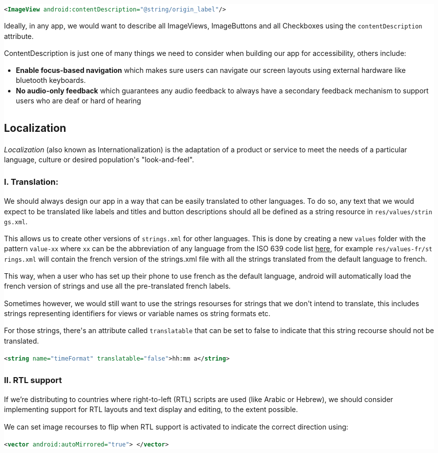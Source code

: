 ``` xml
<ImageView android:contentDescription="@string/origin_label"/>
```

Ideally, in any app, we would want to describe all ImageViews, ImageButtons and all Checkboxes using the `contentDescription` attribute.

ContentDescription is just one of many things we need to consider when building our app for accessibility, others include:

- **Enable focus-based navigation** which makes sure users can navigate our screen layouts using external hardware like bluetooth keyboards.
- **No audio-only feedback** which guarantees any audio feedback to always have a secondary feedback mechanism to support users who are deaf or hard of hearing


## Localization

*Localization* (also known as Internationalization) is the adaptation of a product or service to meet the needs of a particular language, culture or desired population's "look-and-feel".

### I. Translation:
We should always design our app in a way that can be easily translated to other languages. To do so, any text that we would expect to be translated like labels and titles and button descriptions should all be defined as a string resource in `res/values/strings.xml`.

This allows us to create other versions of `strings.xml` for other languages. This is done by creating a new `values` folder with the pattern `value-xx` where `xx` can be the abbreviation of any language from the ISO 639 code list [here](https://www.loc.gov/standards/iso639-2/php/code_list.php), for example `res/values-fr/strings.xml` will contain the french version of the strings.xml file with all the strings translated from the default language to french.

This way, when a user who has set up their phone to use french as the default language, android will automatically load the french version of strings and use all the pre-translated french labels.

Sometimes however, we would still want to use the strings resourses for strings that we don't intend to translate, this includes strings representing identifiers for views or variable names os string formats etc.

For those strings, there's an attribute called `translatable` that can be set to false to indicate that this string recourse should not be translated.

``` xml
<string name="timeFormat" translatable="false">hh:mm a</string>
```

### II. RTL support
If we’re distributing to countries where right-to-left (RTL) scripts are used (like Arabic or Hebrew), we should consider implementing support for RTL layouts and text display and editing, to the extent possible.

We can set image recourses to flip when RTL support is activated to indicate the correct direction using:

``` xml
<vector android:autoMirrored="true"> </vector>
```
